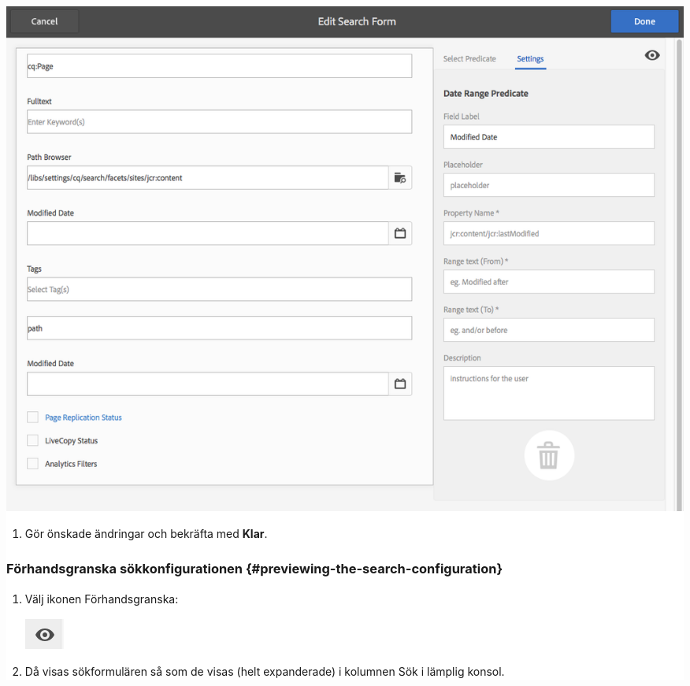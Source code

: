   ![Egenskaper för predikat för datumintervall](assets/chlimage_1-376.png)

1. Gör önskade ändringar och bekräfta med **Klar**.

### Förhandsgranska sökkonfigurationen {#previewing-the-search-configuration}

1. Välj ikonen Förhandsgranska:

   ![Förhandsgranska sökformulär](do-not-localize/chlimage_1-31.png)

1. Då visas sökformulären så som de visas (helt expanderade) i kolumnen Sök i lämplig konsol.

